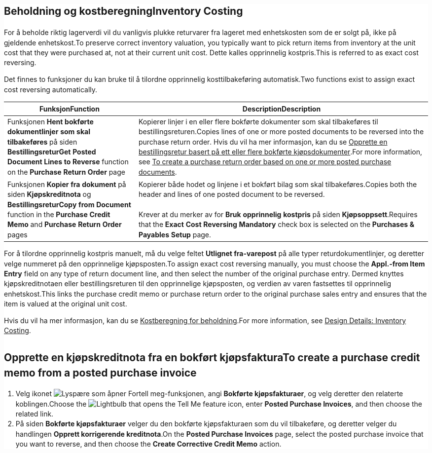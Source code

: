 ## <a name="inventory-costing"></a><span data-ttu-id="d04d4-120">Beholdning og kostberegning</span><span class="sxs-lookup"><span data-stu-id="d04d4-120">Inventory Costing</span></span>
<span data-ttu-id="d04d4-121">For å beholde riktig lagerverdi vil du vanligvis plukke returvarer fra lageret med enhetskosten som de er solgt på, ikke på gjeldende enhetskost.</span><span class="sxs-lookup"><span data-stu-id="d04d4-121">To preserve correct inventory valuation, you typically want to pick return items from inventory at the unit cost that they were purchased at, not at their current unit cost.</span></span> <span data-ttu-id="d04d4-122">Dette kalles opprinnelig kostpris.</span><span class="sxs-lookup"><span data-stu-id="d04d4-122">This is referred to as exact cost reversing.</span></span>

<span data-ttu-id="d04d4-123">Det finnes to funksjoner du kan bruke til å tilordne opprinnelig kosttilbakeføring automatisk.</span><span class="sxs-lookup"><span data-stu-id="d04d4-123">Two functions exist to assign exact cost reversing automatically.</span></span>  

|<span data-ttu-id="d04d4-124">Funksjon</span><span class="sxs-lookup"><span data-stu-id="d04d4-124">Function</span></span>|<span data-ttu-id="d04d4-125">Description</span><span class="sxs-lookup"><span data-stu-id="d04d4-125">Description</span></span>|  
|------------------|---------------------------------------|  
|<span data-ttu-id="d04d4-126">Funksjonen **Hent bokførte dokumentlinjer som skal tilbakeføres** på siden **Bestillingsretur**</span><span class="sxs-lookup"><span data-stu-id="d04d4-126">**Get Posted Document Lines to Reverse** function on the **Purchase Return Order** page</span></span>|<span data-ttu-id="d04d4-127">Kopierer linjer i en eller flere bokførte dokumenter som skal tilbakeføres til bestillingsreturen.</span><span class="sxs-lookup"><span data-stu-id="d04d4-127">Copies lines of one or more posted documents to be reversed into the purchase return order.</span></span> <span data-ttu-id="d04d4-128">Hvis du vil ha mer informasjon, kan du se [Opprette en bestillingsretur basert på ett eller flere bokførte kjøpsdokumenter](purchasing-how-process-purchase-returns-cancellations.md#to-create-a-purchase-return-order-based-on-one-or-more-posted-purchase-documents).</span><span class="sxs-lookup"><span data-stu-id="d04d4-128">For more information, see [To create a purchase return order based on one or more posted purchase documents](purchasing-how-process-purchase-returns-cancellations.md#to-create-a-purchase-return-order-based-on-one-or-more-posted-purchase-documents).</span></span>|  
|<span data-ttu-id="d04d4-129">Funksjonen **Kopier fra dokument** på siden **Kjøpskreditnota** og **Bestillingsretur**</span><span class="sxs-lookup"><span data-stu-id="d04d4-129">**Copy from Document** function in the **Purchase Credit Memo** and **Purchase Return Order** pages</span></span>|<span data-ttu-id="d04d4-130">Kopierer både hodet og linjene i et bokført bilag som skal tilbakeføres.</span><span class="sxs-lookup"><span data-stu-id="d04d4-130">Copies both the header and lines of one posted document to be reversed.</span></span><br /><br /> <span data-ttu-id="d04d4-131">Krever at du merker av for **Bruk opprinnelig kostpris** på siden **Kjøpsoppsett**.</span><span class="sxs-lookup"><span data-stu-id="d04d4-131">Requires that the **Exact Cost Reversing Mandatory** check box is selected on the **Purchases & Payables Setup** page.</span></span>|

<span data-ttu-id="d04d4-132">For å tilordne opprinnelig kostpris manuelt, må du velge feltet **Utlignet fra-varepost** på alle typer returdokumentlinjer, og deretter velge nummeret på den opprinnelige kjøpsposten.</span><span class="sxs-lookup"><span data-stu-id="d04d4-132">To assign exact cost reversing manually, you must choose the **Appl.-from Item Entry** field on any type of return document line, and then select the number of the original purchase entry.</span></span> <span data-ttu-id="d04d4-133">Dermed knyttes kjøpskreditnotaen eller bestillingsreturen til den opprinnelige kjøpsposten, og verdien av varen fastsettes til opprinnelig enhetskost.</span><span class="sxs-lookup"><span data-stu-id="d04d4-133">This links the purchase credit memo or purchase return order to the original purchase sales entry and ensures that the item is valued at the original unit cost.</span></span>

<span data-ttu-id="d04d4-134">Hvis du vil ha mer informasjon, kan du se [Kostberegning for beholdning](design-details-inventory-costing.md).</span><span class="sxs-lookup"><span data-stu-id="d04d4-134">For more information, see [Design Details: Inventory Costing](design-details-inventory-costing.md).</span></span>

## <a name="to-create-a-purchase-credit-memo-from-a-posted-purchase-invoice"></a><span data-ttu-id="d04d4-135">Opprette en kjøpskreditnota fra en bokført kjøpsfaktura</span><span class="sxs-lookup"><span data-stu-id="d04d4-135">To create a purchase credit memo from a posted purchase invoice</span></span>

1. <span data-ttu-id="d04d4-136">Velg ikonet ![Lyspære som åpner Fortell meg-funksjonen](media/ui-search/search_small.png "Fortell hva du vil gjøre"), angi **Bokførte kjøpsfakturaer**, og velg deretter den relaterte koblingen.</span><span class="sxs-lookup"><span data-stu-id="d04d4-136">Choose the ![Lightbulb that opens the Tell Me feature](media/ui-search/search_small.png "Tell me what you want to do") icon, enter **Posted Purchase Invoices**, and then choose the related link.</span></span>  
2. <span data-ttu-id="d04d4-137">På siden **Bokførte kjøpsfakturaer** velger du den bokførte kjøpsfakturaen som du vil tilbakeføre, og deretter velger du handlingen **Opprett korrigerende kreditnota**.</span><span class="sxs-lookup"><span data-stu-id="d04d4-137">On the **Posted Purchase Invoices** page, select the posted purchase invoice that you want to reverse, and then choose the **Create Corrective Credit Memo** action.</span></span>
